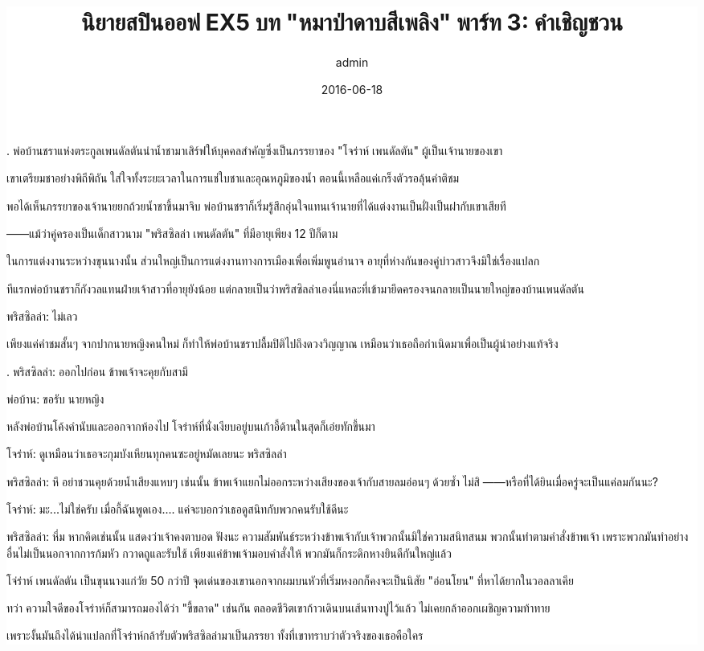 ﻿---
title: 'นิยายสปินออฟ EX5 บท "หมาป่าดาบสีเพลิง" พาร์ท 3: คำเชิญชวน'
description: 'นิยายสปินออฟ EX5 บท "หมาป่าดาบสีเพลิง" พาร์ท 3: คำเชิญชวน'
date: 2016-06-18
image: "@assets/blog/EX5-18.webp"
imageAlt: re zero EX5 แปลไทย
categories: [ex5]
author: admin
tags: [rezeroex5]
hideToc: true
---
.
พ่อบ้านชราแห่งตระกูลเพนดัลตันนำน้ำชามาเสิร์ฟให้บุคคลสำคัญซึ่งเป็นภรรยาของ "โจร่าห์ เพนดัลตัน" ผู้เป็นเจ้านายของเขา

เขาเตรียมชาอย่างพิถีพิถัน ใส่ใจทั้งระยะเวลาในการแช่ใบชาและอุณหภูมิของน้ำ ตอนนี้เหลือแค่เกร็งตัวรอลุ้นคำติชม

พอได้เห็นภรรยาของเจ้านายยกถ้วยน้ำชาขึ้นมาจิบ พ่อบ้านชราก็เริ่มรู้สึกอุ่นใจแทนเจ้านายที่ได้แต่งงานเป็นฝั่งเป็นฝากับเขาเสียที

――แม้ว่าคู่ครองเป็นเด็กสาวนาม "พริสซิลล่า เพนดัลตัน" ที่มีอายุเพียง 12 ปีก็ตาม

ในการแต่งงานระหว่างขุนนางนั้น ส่วนใหญ่เป็นการแต่งงานทางการเมืองเพื่อเพิ่มพูนอำนาจ อายุที่ห่างกันของคู่บ่าวสาวจึงมิใช่เรื่องแปลก

ทีแรกพ่อบ้านชราก็กังวลแทนฝ่ายเจ้าสาวที่อายุยังน้อย แต่กลายเป็นว่าพริสซิลล่าเองนี่แหละที่เข้ามายึดครองจนกลายเป็นนายใหญ่ของบ้านเพนดัลตัน

พริสซิลล่า: ไม่เลว

เพียงแค่คำชมสั้นๆ จากปากนายหญิงคนใหม่ ก็ทำให้พ่อบ้านชราปลื้มปิติไปถึงดวงวิญญาณ เหมือนว่าเธอถือกำเนิดมาเพื่อเป็นผู้นำอย่างแท้จริง

.
พริสซิลล่า: ออกไปก่อน ข้าพเจ้าจะคุยกับสามี

พ่อบ้าน: ขอรับ นายหญิง

หลังพ่อบ้านโค้งคำนับและออกจากห้องไป โจร่าห์ที่นั่งเงียบอยู่บนเก้าอี้ด้านในสุดก็เอ่ยทักขึ้นมา

โจร่าห์: ดูเหมือนว่าเธอจะกุมบังเหียนทุกคนซะอยู่หมัดเลยนะ พริสซิลล่า

พริสซิลล่า: หึ อย่าชวนคุยด้วยน้ำเสียงแหบๆ เช่นนั้น ข้าพเจ้าแยกไม่ออกระหว่างเสียงของเจ้ากับสายลมอ่อนๆ ด้วยซ้ำ ไม่สิ ――หรือที่ได้ยินเมื่อครู่จะเป็นแค่ลมกันนะ?

โจร่าห์: มะ...ไม่ใช่ครับ เมื่อกี้ฉันพูดเอง.... แค่จะบอกว่าเธอดูสนิทกับพวกคนรับใช้ดีนะ

พริสซิลล่า: หึ่ม หากคิดเช่นนั้น แสดงว่าเจ้าคงตาบอด ฟังนะ ความสัมพันธ์ระหว่างข้าพเจ้ากับเจ้าพวกนั้นมิใช่ความสนิทสนม พวกนั้นทำตามคำสั่งข้าพเจ้า เพราะพวกมันทำอย่างอื่นไม่เป็นนอกจากการก้มหัว กวาดถูและรับใช้ เพียงแค่ข้าพเจ้ามอบคำสั่งให้ พวกมันก็กระดิกหางยินดีกันใหญ่แล้ว

โจ่ร่าห์ เพนดัลตัน เป็นขุนนางแก่วัย 50 กว่าปี จุดเด่นของเขานอกจากผมบนหัวที่เริ่มหงอกก็คงจะเป็นนิสัย "อ่อนโยน" ที่หาได้ยากในวอลลาเคีย

ทว่า ความใจดีของโจร่าห์ก็สามารถมองได้ว่า "ขี้ขลาด" เช่นกัน ตลอดชีวิตเขาก้าวเดินบนเส้นทางปูไว้แล้ว ไม่เคยกล้าออกเผชิญความท้าทาย

เพราะงั้นมันถึงได้น่าแปลกที่โจร่าห์กล้ารับตัวพริสซิลล่ามาเป็นภรรยา ทั้งที่เขาทราบว่าตัวจริงของเธอคือใคร
